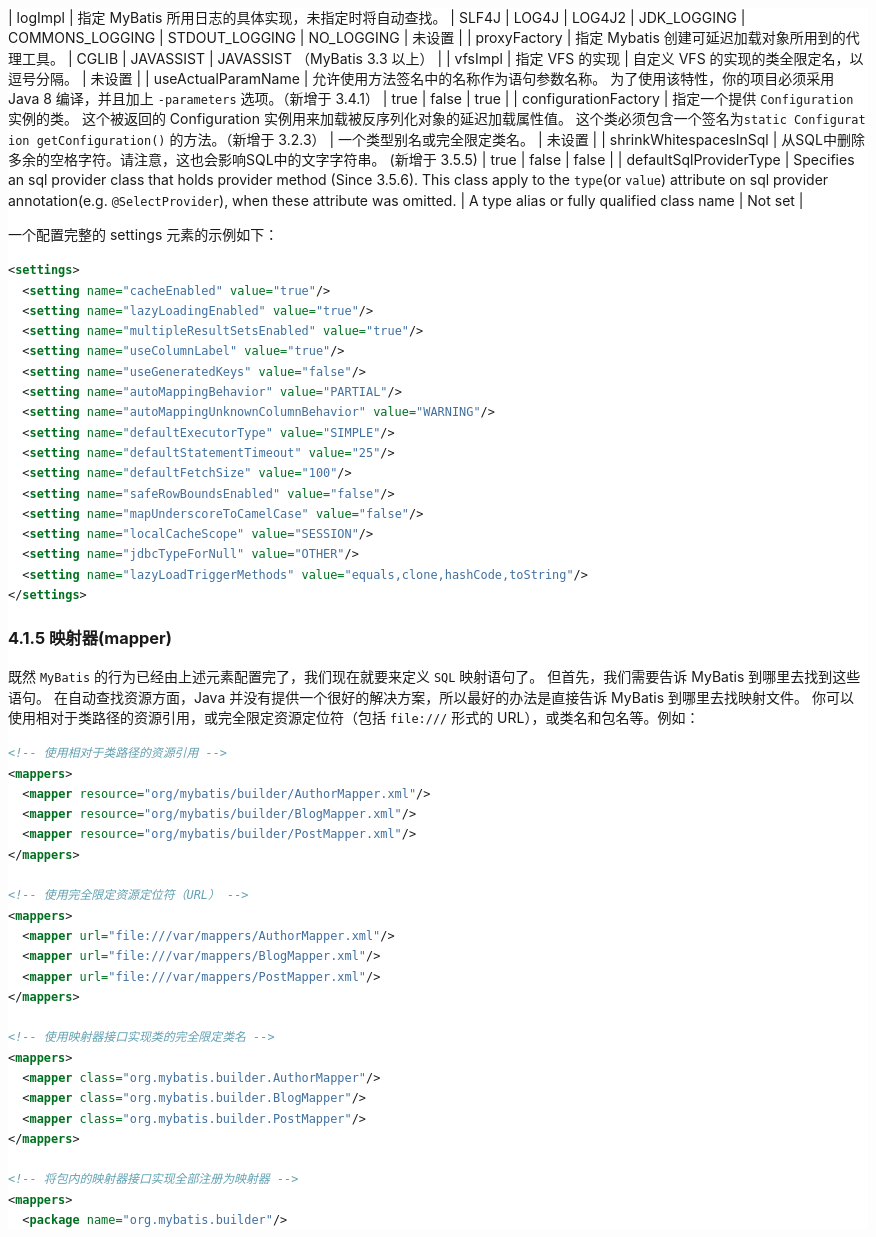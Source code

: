 | logImpl                          | 指定 MyBatis 所用日志的具体实现，未指定时将自动查找。        | SLF4J \| LOG4J \| LOG4J2 \| JDK_LOGGING \| COMMONS_LOGGING \| STDOUT_LOGGING \| NO_LOGGING | 未设置                                                |
| proxyFactory                     | 指定 Mybatis 创建可延迟加载对象所用到的代理工具。            | CGLIB \| JAVASSIST                                           | JAVASSIST （MyBatis 3.3 以上）                        |
| vfsImpl                          | 指定 VFS 的实现                                              | 自定义 VFS 的实现的类全限定名，以逗号分隔。                  | 未设置                                                |
| useActualParamName               | 允许使用方法签名中的名称作为语句参数名称。 为了使用该特性，你的项目必须采用 Java 8 编译，并且加上 `-parameters` 选项。（新增于 3.4.1） | true \| false                                                | true                                                  |
| configurationFactory             | 指定一个提供 `Configuration` 实例的类。 这个被返回的 Configuration 实例用来加载被反序列化对象的延迟加载属性值。 这个类必须包含一个签名为`static Configuration getConfiguration()` 的方法。（新增于 3.2.3） | 一个类型别名或完全限定类名。                                 | 未设置                                                |
| shrinkWhitespacesInSql           | 从SQL中删除多余的空格字符。请注意，这也会影响SQL中的文字字符串。 (新增于 3.5.5) | true \| false                                                | false                                                 |
| defaultSqlProviderType           | Specifies an sql provider class that holds provider method (Since 3.5.6). This class apply to the `type`(or `value`) attribute on sql provider annotation(e.g. `@SelectProvider`), when these attribute was omitted. | A type alias or fully qualified class name                   | Not set                                               |

一个配置完整的 settings 元素的示例如下：

```xml
<settings>
  <setting name="cacheEnabled" value="true"/>
  <setting name="lazyLoadingEnabled" value="true"/>
  <setting name="multipleResultSetsEnabled" value="true"/>
  <setting name="useColumnLabel" value="true"/>
  <setting name="useGeneratedKeys" value="false"/>
  <setting name="autoMappingBehavior" value="PARTIAL"/>
  <setting name="autoMappingUnknownColumnBehavior" value="WARNING"/>
  <setting name="defaultExecutorType" value="SIMPLE"/>
  <setting name="defaultStatementTimeout" value="25"/>
  <setting name="defaultFetchSize" value="100"/>
  <setting name="safeRowBoundsEnabled" value="false"/>
  <setting name="mapUnderscoreToCamelCase" value="false"/>
  <setting name="localCacheScope" value="SESSION"/>
  <setting name="jdbcTypeForNull" value="OTHER"/>
  <setting name="lazyLoadTriggerMethods" value="equals,clone,hashCode,toString"/>
</settings>
```

### 4.1.5 映射器(mapper)

既然 `MyBatis` 的行为已经由上述元素配置完了，我们现在就要来定义 `SQL` 映射语句了。 但首先，我们需要告诉 MyBatis 到哪里去找到这些语句。 在自动查找资源方面，Java 并没有提供一个很好的解决方案，所以最好的办法是直接告诉 MyBatis 到哪里去找映射文件。 你可以使用相对于类路径的资源引用，或完全限定资源定位符（包括 `file:///` 形式的 URL），或类名和包名等。例如：

```xml
<!-- 使用相对于类路径的资源引用 -->
<mappers>
  <mapper resource="org/mybatis/builder/AuthorMapper.xml"/>
  <mapper resource="org/mybatis/builder/BlogMapper.xml"/>
  <mapper resource="org/mybatis/builder/PostMapper.xml"/>
</mappers>

<!-- 使用完全限定资源定位符（URL） -->
<mappers>
  <mapper url="file:///var/mappers/AuthorMapper.xml"/>
  <mapper url="file:///var/mappers/BlogMapper.xml"/>
  <mapper url="file:///var/mappers/PostMapper.xml"/>
</mappers>

<!-- 使用映射器接口实现类的完全限定类名 -->
<mappers>
  <mapper class="org.mybatis.builder.AuthorMapper"/>
  <mapper class="org.mybatis.builder.BlogMapper"/>
  <mapper class="org.mybatis.builder.PostMapper"/>
</mappers>

<!-- 将包内的映射器接口实现全部注册为映射器 -->
<mappers>
  <package name="org.mybatis.builder"/>
```